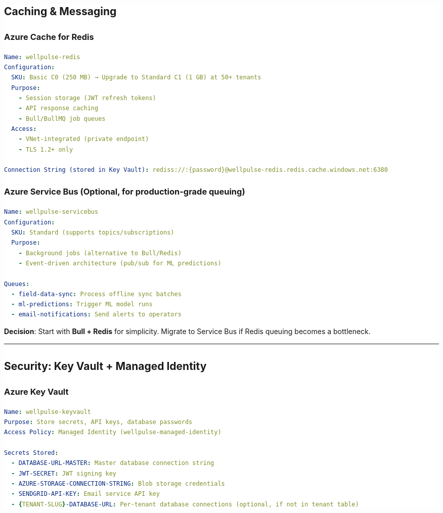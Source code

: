 
## Caching & Messaging

### Azure Cache for Redis

```yaml
Name: wellpulse-redis
Configuration:
  SKU: Basic C0 (250 MB) → Upgrade to Standard C1 (1 GB) at 50+ tenants
  Purpose:
    - Session storage (JWT refresh tokens)
    - API response caching
    - Bull/BullMQ job queues
  Access:
    - VNet-integrated (private endpoint)
    - TLS 1.2+ only

Connection String (stored in Key Vault): rediss://:{password}@wellpulse-redis.redis.cache.windows.net:6380
```

### Azure Service Bus (Optional, for production-grade queuing)

```yaml
Name: wellpulse-servicebus
Configuration:
  SKU: Standard (supports topics/subscriptions)
  Purpose:
    - Background jobs (alternative to Bull/Redis)
    - Event-driven architecture (pub/sub for ML predictions)

Queues:
  - field-data-sync: Process offline sync batches
  - ml-predictions: Trigger ML model runs
  - email-notifications: Send alerts to operators
```

**Decision**: Start with **Bull + Redis** for simplicity. Migrate to Service Bus if Redis queuing becomes a bottleneck.

---

## Security: Key Vault + Managed Identity

### Azure Key Vault

```yaml
Name: wellpulse-keyvault
Purpose: Store secrets, API keys, database passwords
Access Policy: Managed Identity (wellpulse-managed-identity)

Secrets Stored:
  - DATABASE-URL-MASTER: Master database connection string
  - JWT-SECRET: JWT signing key
  - AZURE-STORAGE-CONNECTION-STRING: Blob storage credentials
  - SENDGRID-API-KEY: Email service API key
  - {TENANT-SLUG}-DATABASE-URL: Per-tenant database connections (optional, if not in tenant table)
```
